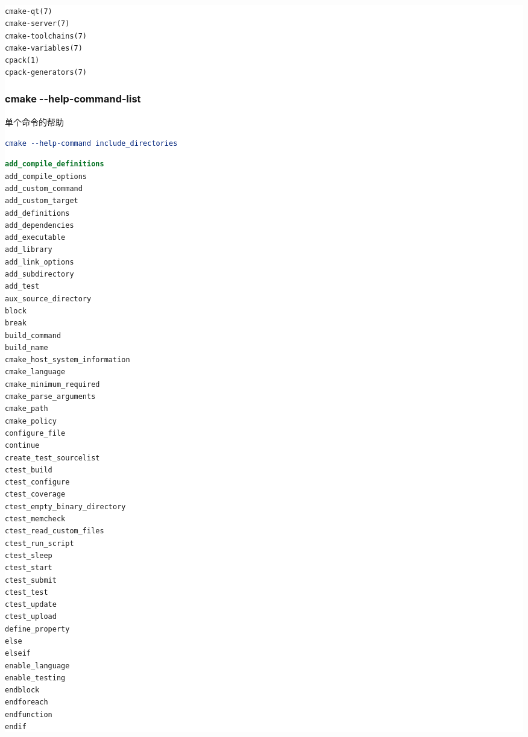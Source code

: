 ```
cmake-qt(7)
cmake-server(7)
cmake-toolchains(7)
cmake-variables(7)
cpack(1)
cpack-generators(7)
```



### cmake --help-command-list

单个命令的帮助

```cmake
cmake --help-command include_directories
```

```cmake
add_compile_definitions
add_compile_options
add_custom_command
add_custom_target
add_definitions
add_dependencies
add_executable
add_library
add_link_options
add_subdirectory
add_test
aux_source_directory
block
break
build_command
build_name
cmake_host_system_information
cmake_language
cmake_minimum_required
cmake_parse_arguments
cmake_path
cmake_policy
configure_file
continue
create_test_sourcelist
ctest_build
ctest_configure
ctest_coverage
ctest_empty_binary_directory
ctest_memcheck
ctest_read_custom_files
ctest_run_script
ctest_sleep
ctest_start
ctest_submit
ctest_test
ctest_update
ctest_upload
define_property
else
elseif
enable_language
enable_testing
endblock
endforeach
endfunction
endif
```